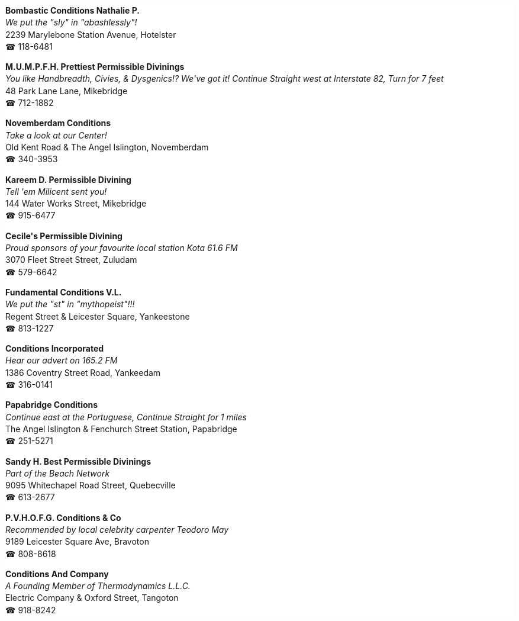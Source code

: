 **Bombastic Conditions Nathalie P.**  
_We put the "sly" in "abashlessly"!_  
2239 Marylebone Station Avenue, Hotelster  
☎ 118-6481

**M.U.M.P.F.H. Prettiest Permissible Divinings**  
_You like Handbreadth, Civies, & Dysgenics!? We've got it! 
Continue Straight west at Interstate 82, Turn for 7 feet_  
48 Park Lane Lane, Mikebridge  
☎ 712-1882

**Novemberdam Conditions**  
_Take a look at our Center!_  
Old Kent Road & The Angel Islington, Novemberdam  
☎ 340-3953

**Kareem D. Permissible Divining**  
_Tell 'em Milicent sent you!_  
144 Water Works Street, Mikebridge  
☎ 915-6477

**Cecile's Permissible Divining**  
_Proud sponsors of your favourite local station Kota 61.6 FM_  
3070 Fleet Street Street, Zuludam  
☎ 579-6642

**Fundamental Conditions V.L.**  
_We put the "st" in "mythopeist"!!!_  
Regent Street & Leicester Square, Yankeestone  
☎ 813-1227

**Conditions Incorporated**  
_Hear our advert on 165.2 FM_  
1386 Coventry Street Road, Yankeedam  
☎ 316-0141

**Papabridge Conditions**  
_Continue east at the Portuguese, Continue Straight for 1 miles_  
The Angel Islington & Fenchurch Street Station, Papabridge  
☎ 251-5271

**Sandy H. Best Permissible Divinings**  
_Part of the Beach Network_  
9095 Whitechapel Road Street, Quebecville  
☎ 613-2677

**P.V.H.O.F.G. Conditions & Co**  
_Recommended by local celebrity carpenter Teodoro May_  
9189 Leicester Square Ave, Bravoton  
☎ 808-8618

**Conditions And Company**  
_A Founding Member of Thermodynamics L.L.C._  
Electric Company & Oxford Street, Tangoton  
☎ 918-8242

